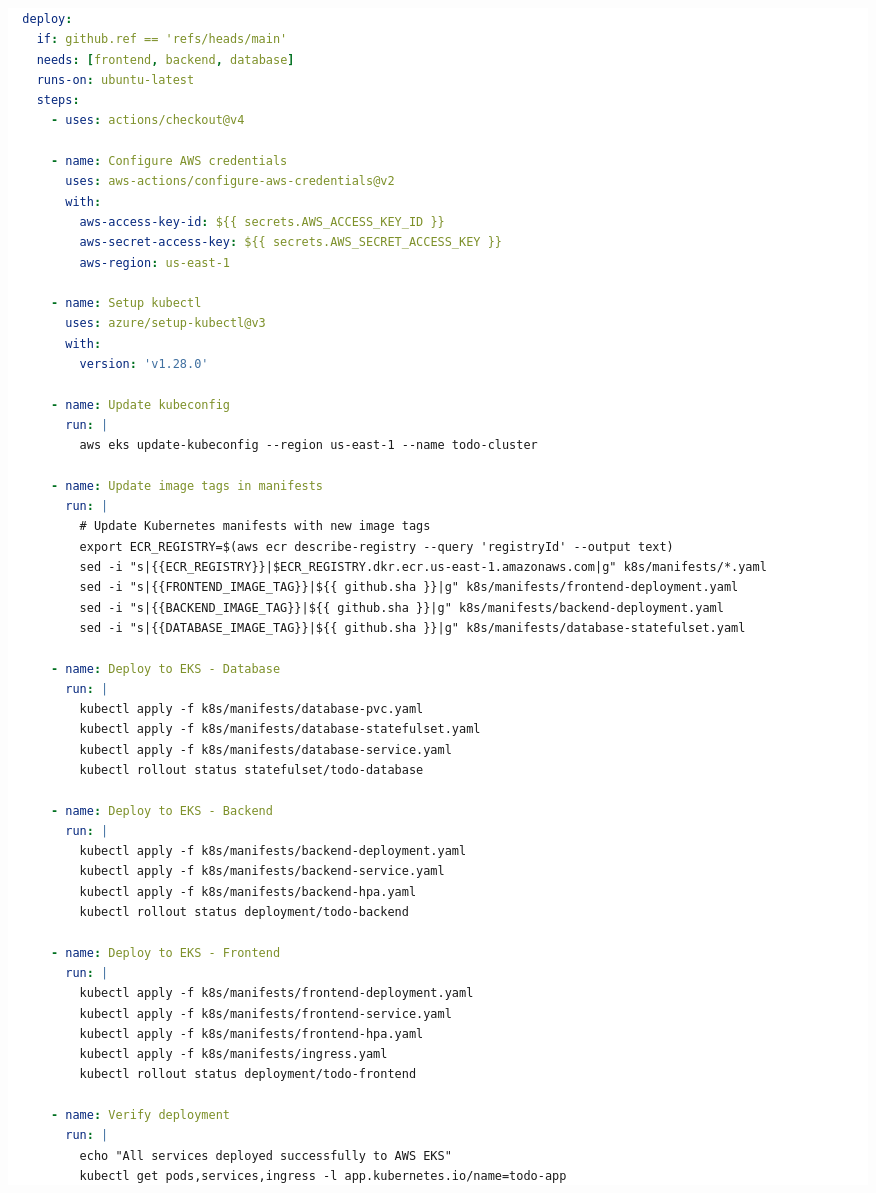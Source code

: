 ```yaml
  deploy:
    if: github.ref == 'refs/heads/main'
    needs: [frontend, backend, database]
    runs-on: ubuntu-latest
    steps:
      - uses: actions/checkout@v4
      
      - name: Configure AWS credentials
        uses: aws-actions/configure-aws-credentials@v2
        with:
          aws-access-key-id: ${{ secrets.AWS_ACCESS_KEY_ID }}
          aws-secret-access-key: ${{ secrets.AWS_SECRET_ACCESS_KEY }}
          aws-region: us-east-1
      
      - name: Setup kubectl
        uses: azure/setup-kubectl@v3
        with:
          version: 'v1.28.0'
      
      - name: Update kubeconfig
        run: |
          aws eks update-kubeconfig --region us-east-1 --name todo-cluster
      
      - name: Update image tags in manifests
        run: |
          # Update Kubernetes manifests with new image tags
          export ECR_REGISTRY=$(aws ecr describe-registry --query 'registryId' --output text)
          sed -i "s|{{ECR_REGISTRY}}|$ECR_REGISTRY.dkr.ecr.us-east-1.amazonaws.com|g" k8s/manifests/*.yaml
          sed -i "s|{{FRONTEND_IMAGE_TAG}}|${{ github.sha }}|g" k8s/manifests/frontend-deployment.yaml
          sed -i "s|{{BACKEND_IMAGE_TAG}}|${{ github.sha }}|g" k8s/manifests/backend-deployment.yaml
          sed -i "s|{{DATABASE_IMAGE_TAG}}|${{ github.sha }}|g" k8s/manifests/database-statefulset.yaml
      
      - name: Deploy to EKS - Database
        run: |
          kubectl apply -f k8s/manifests/database-pvc.yaml
          kubectl apply -f k8s/manifests/database-statefulset.yaml
          kubectl apply -f k8s/manifests/database-service.yaml
          kubectl rollout status statefulset/todo-database
      
      - name: Deploy to EKS - Backend
        run: |
          kubectl apply -f k8s/manifests/backend-deployment.yaml
          kubectl apply -f k8s/manifests/backend-service.yaml
          kubectl apply -f k8s/manifests/backend-hpa.yaml
          kubectl rollout status deployment/todo-backend
      
      - name: Deploy to EKS - Frontend
        run: |
          kubectl apply -f k8s/manifests/frontend-deployment.yaml
          kubectl apply -f k8s/manifests/frontend-service.yaml
          kubectl apply -f k8s/manifests/frontend-hpa.yaml
          kubectl apply -f k8s/manifests/ingress.yaml
          kubectl rollout status deployment/todo-frontend
      
      - name: Verify deployment
        run: |
          echo "All services deployed successfully to AWS EKS"
          kubectl get pods,services,ingress -l app.kubernetes.io/name=todo-app
```